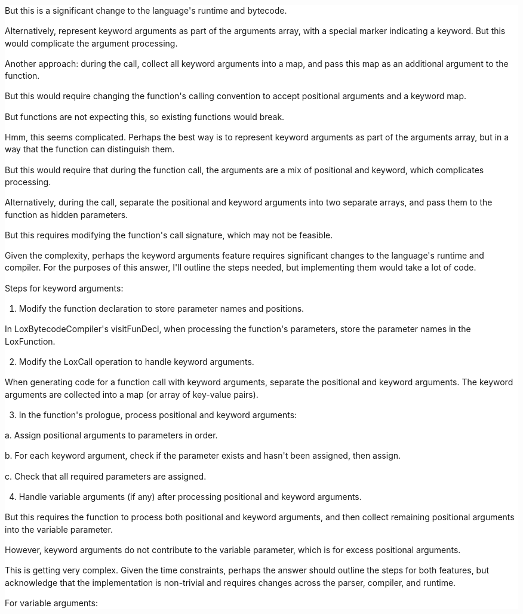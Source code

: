 But this is a significant change to the language's runtime and bytecode.

Alternatively, represent keyword arguments as part of the arguments array, with a special marker indicating a keyword. But this would complicate the argument processing.

Another approach: during the call, collect all keyword arguments into a map, and pass this map as an additional argument to the function.

But this would require changing the function's calling convention to accept positional arguments and a keyword map.

But functions are not expecting this, so existing functions would break.

Hmm, this seems complicated. Perhaps the best way is to represent keyword arguments as part of the arguments array, but in a way that the function can distinguish them.

But this would require that during the function call, the arguments are a mix of positional and keyword, which complicates processing.

Alternatively, during the call, separate the positional and keyword arguments into two separate arrays, and pass them to the function as hidden parameters.

But this requires modifying the function's call signature, which may not be feasible.

Given the complexity, perhaps the keyword arguments feature requires significant changes to the language's runtime and compiler. For the purposes of this answer, I'll outline the steps needed, but implementing them would take a lot of code.

Steps for keyword arguments:

1. Modify the function declaration to store parameter names and positions.

In LoxBytecodeCompiler's visitFunDecl, when processing the function's parameters, store the parameter names in the LoxFunction.

2. Modify the LoxCall operation to handle keyword arguments.

When generating code for a function call with keyword arguments, separate the positional and keyword arguments. The keyword arguments are collected into a map (or array of key-value pairs).

3. In the function's prologue, process positional and keyword arguments:

a. Assign positional arguments to parameters in order.

b. For each keyword argument, check if the parameter exists and hasn't been assigned, then assign.

c. Check that all required parameters are assigned.

4. Handle variable arguments (if any) after processing positional and keyword arguments.

But this requires the function to process both positional and keyword arguments, and then collect remaining positional arguments into the variable parameter.

However, keyword arguments do not contribute to the variable parameter, which is for excess positional arguments.

This is getting very complex. Given the time constraints, perhaps the answer should outline the steps for both features, but acknowledge that the implementation is non-trivial and requires changes across the parser, compiler, and runtime.

For variable arguments:
